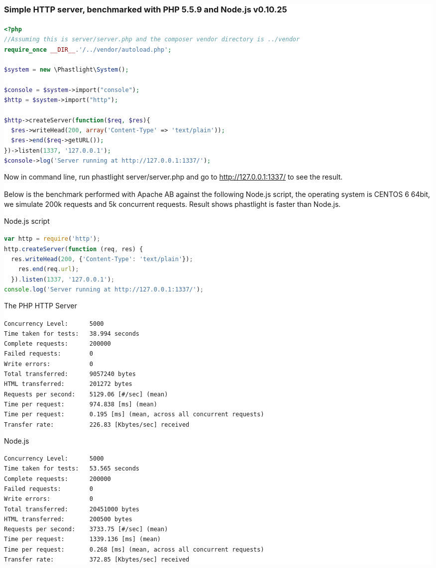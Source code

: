 ### Simple HTTP server, benchmarked with PHP 5.5.9 and Node.js v0.10.25
```php
<?php
//Assuming this is server/server.php and the composer vendor directory is ../vendor
require_once __DIR__.'/../vendor/autoload.php';

$system = new \Phastlight\System();

$console = $system->import("console");
$http = $system->import("http");

$http->createServer(function($req, $res){
  $res->writeHead(200, array('Content-Type' => 'text/plain'));
  $res->end($req->getURL());
})->listen(1337, '127.0.0.1');
$console->log('Server running at http://127.0.0.1:1337/');
```

Now in command line, run phastlight server/server.php and go to http://127.0.0.1:1337/ to see the result.

Below is the benchmark performed with Apache AB against the following Node.js script, the operating system is CENTOS 6 64bit, we simulate 200k requests and 5k concurrent requests.
Result shows phastlight is faster than Node.js.

Node.js script
```javascript
var http = require('http');
http.createServer(function (req, res) {
  res.writeHead(200, {'Content-Type': 'text/plain'});
    res.end(req.url);
  }).listen(1337, '127.0.0.1');
console.log('Server running at http://127.0.0.1:1337/');
```

The PHP HTTP Server

    Concurrency Level:      5000
    Time taken for tests:   38.994 seconds
    Complete requests:      200000
    Failed requests:        0
    Write errors:           0
    Total transferred:      9057240 bytes
    HTML transferred:       201272 bytes
    Requests per second:    5129.06 [#/sec] (mean)
    Time per request:       974.838 [ms] (mean)
    Time per request:       0.195 [ms] (mean, across all concurrent requests)
    Transfer rate:          226.83 [Kbytes/sec] received

Node.js

    Concurrency Level:      5000
    Time taken for tests:   53.565 seconds
    Complete requests:      200000
    Failed requests:        0
    Write errors:           0
    Total transferred:      20451000 bytes
    HTML transferred:       200500 bytes
    Requests per second:    3733.75 [#/sec] (mean)
    Time per request:       1339.136 [ms] (mean)
    Time per request:       0.268 [ms] (mean, across all concurrent requests)
    Transfer rate:          372.85 [Kbytes/sec] received
